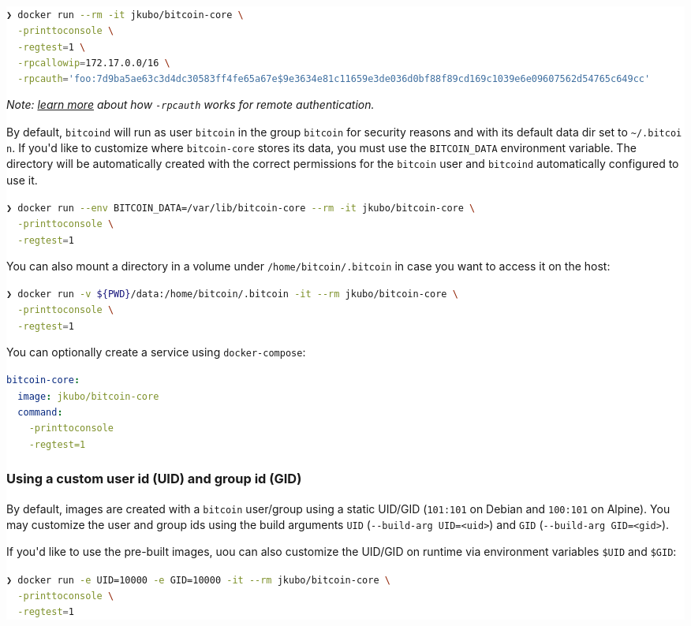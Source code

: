```sh
❯ docker run --rm -it jkubo/bitcoin-core \
  -printtoconsole \
  -regtest=1 \
  -rpcallowip=172.17.0.0/16 \
  -rpcauth='foo:7d9ba5ae63c3d4dc30583ff4fe65a67e$9e3634e81c11659e3de036d0bf88f89cd169c1039e6e09607562d54765c649cc'
```

_Note: [learn more](#using-rpcauth-for-remote-authentication) about how `-rpcauth` works for remote authentication._

By default, `bitcoind` will run as user `bitcoin` in the group `bitcoin` for security reasons and with its default data dir set to `~/.bitcoin`. If you'd like to customize where `bitcoin-core` stores its data, you must use the `BITCOIN_DATA` environment variable. The directory will be automatically created with the correct permissions for the `bitcoin` user and `bitcoind` automatically configured to use it.

```sh
❯ docker run --env BITCOIN_DATA=/var/lib/bitcoin-core --rm -it jkubo/bitcoin-core \
  -printtoconsole \
  -regtest=1
```

You can also mount a directory in a volume under `/home/bitcoin/.bitcoin` in case you want to access it on the host:

```sh
❯ docker run -v ${PWD}/data:/home/bitcoin/.bitcoin -it --rm jkubo/bitcoin-core \
  -printtoconsole \
  -regtest=1
```

You can optionally create a service using `docker-compose`:

```yml
bitcoin-core:
  image: jkubo/bitcoin-core
  command:
    -printtoconsole
    -regtest=1
```

### Using a custom user id (UID) and group id (GID)

By default, images are created with a `bitcoin` user/group using a static UID/GID (`101:101` on Debian and `100:101` on Alpine). You may customize the user and group ids using the build arguments `UID` (`--build-arg UID=<uid>`) and `GID` (`--build-arg GID=<gid>`).

If you'd like to use the pre-built images, uou can also customize the UID/GID on runtime via environment variables `$UID` and `$GID`:

```sh
❯ docker run -e UID=10000 -e GID=10000 -it --rm jkubo/bitcoin-core \
  -printtoconsole \
  -regtest=1
```
